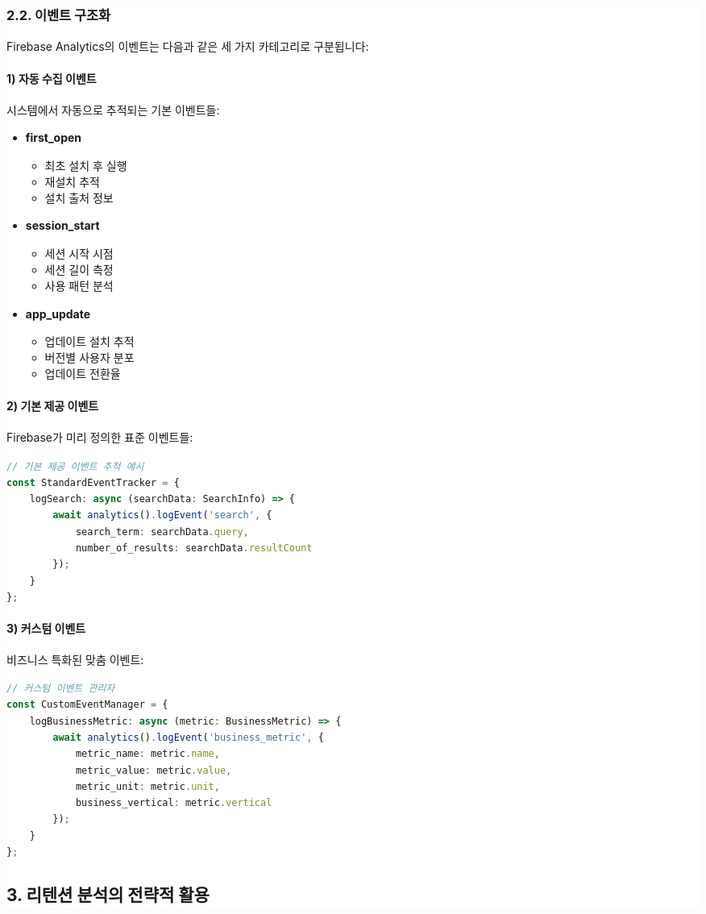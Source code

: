 ### 2.2. 이벤트 구조화
Firebase Analytics의 이벤트는 다음과 같은 세 가지 카테고리로 구분됩니다:

#### 1) 자동 수집 이벤트
시스템에서 자동으로 추적되는 기본 이벤트들:

- **first_open**
    - 최초 설치 후 실행
    - 재설치 추적
    - 설치 출처 정보

- **session_start**
    - 세션 시작 시점
    - 세션 길이 측정
    - 사용 패턴 분석

- **app_update**
    - 업데이트 설치 추적
    - 버전별 사용자 분포
    - 업데이트 전환율

#### 2) 기본 제공 이벤트
Firebase가 미리 정의한 표준 이벤트들:

```typescript
// 기본 제공 이벤트 추적 예시
const StandardEventTracker = {
    logSearch: async (searchData: SearchInfo) => {
        await analytics().logEvent('search', {
            search_term: searchData.query,
            number_of_results: searchData.resultCount
        });
    }
};
```

#### 3) 커스텀 이벤트
비즈니스 특화된 맞춤 이벤트:

```typescript
// 커스텀 이벤트 관리자
const CustomEventManager = {
    logBusinessMetric: async (metric: BusinessMetric) => {
        await analytics().logEvent('business_metric', {
            metric_name: metric.name,
            metric_value: metric.value,
            metric_unit: metric.unit,
            business_vertical: metric.vertical
        });
    }
};
```

## 3. 리텐션 분석의 전략적 활용
